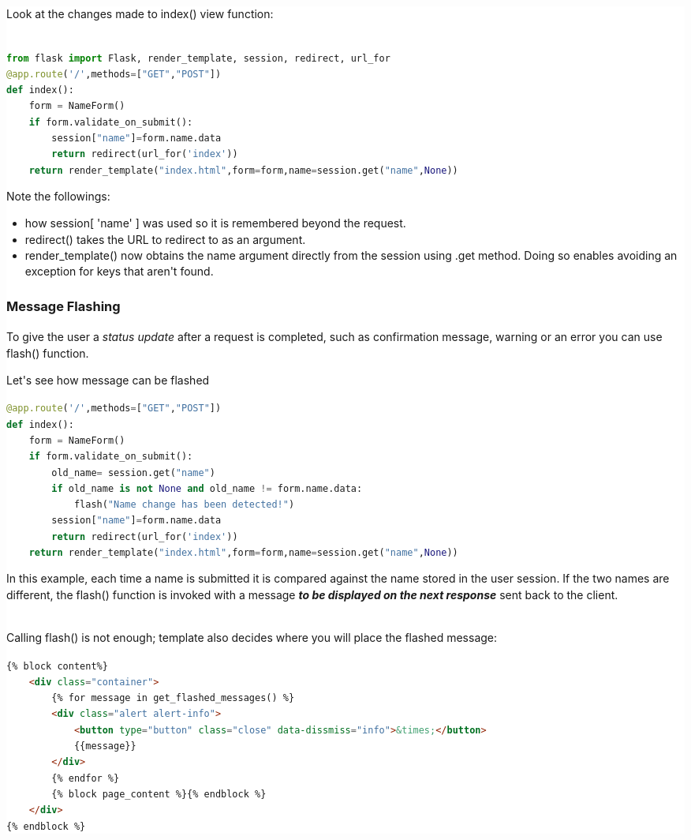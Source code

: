 Look at the changes made to index() view function:
```python

from flask import Flask, render_template, session, redirect, url_for
@app.route('/',methods=["GET","POST"])
def index():
    form = NameForm()
    if form.validate_on_submit():
        session["name"]=form.name.data
        return redirect(url_for('index'))
    return render_template("index.html",form=form,name=session.get("name",None))
```
Note the followings:
- how session[ 'name' ] was used so it is remembered beyond the request.
- redirect() takes the URL to redirect to as an argument.
- render_template() now obtains the name argument directly from the session using .get method. Doing so enables avoiding an exception for keys that aren't found.

### Message Flashing
To give the user a *status update* after a request is completed, such as confirmation message, warning or an error you can use flash() function.<br>

Let's see how message can be flashed
```python
@app.route('/',methods=["GET","POST"])
def index():
    form = NameForm()
    if form.validate_on_submit():
        old_name= session.get("name")
        if old_name is not None and old_name != form.name.data:
            flash("Name change has been detected!")
        session["name"]=form.name.data
        return redirect(url_for('index'))
    return render_template("index.html",form=form,name=session.get("name",None))
```
In this example, each time a name is submitted it is compared against the name stored in the user session. If the two names are different, the flash() function is invoked with a message ***to be displayed on the next response*** sent back to the client.<br><br>

Calling flash() is not enough; template also decides where you will place the flashed message:
```html
{% block content%}
    <div class="container">
        {% for message in get_flashed_messages() %}
        <div class="alert alert-info">
            <button type="button" class="close" data-dissmiss="info">&times;</button>
            {{message}}
        </div>
        {% endfor %}
        {% block page_content %}{% endblock %}
    </div>
{% endblock %}
```
